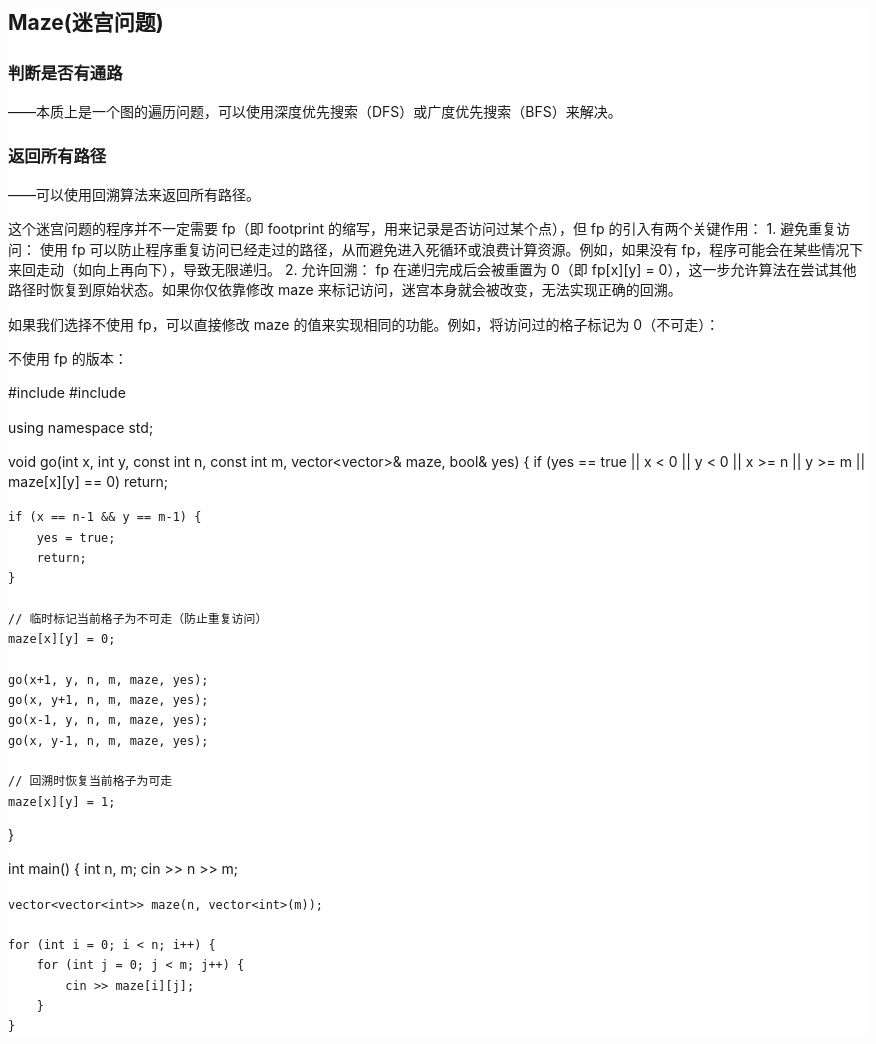 ## Maze(迷宫问题)

### 判断是否有通路

——本质上是一个图的遍历问题，可以使用深度优先搜索（DFS）或广度优先搜索（BFS）来解决。

### 返回所有路径

——可以使用回溯算法来返回所有路径。



这个迷宫问题的程序并不一定需要 fp（即 footprint 的缩写，用来记录是否访问过某个点），但 fp 的引入有两个关键作用：
	1.	避免重复访问：
使用 fp 可以防止程序重复访问已经走过的路径，从而避免进入死循环或浪费计算资源。例如，如果没有 fp，程序可能会在某些情况下来回走动（如向上再向下），导致无限递归。
	2.	允许回溯：
fp 在递归完成后会被重置为 0（即 fp[x][y] = 0），这一步允许算法在尝试其他路径时恢复到原始状态。如果你仅依靠修改 maze 来标记访问，迷宫本身就会被改变，无法实现正确的回溯。

如果我们选择不使用 fp，可以直接修改 maze 的值来实现相同的功能。例如，将访问过的格子标记为 0（不可走）：

不使用 fp 的版本：

#include <iostream>
#include <vector>

using namespace std;

void go(int x, int y, const int n, const int m, vector<vector<int>>& maze, bool& yes) {
    if (yes == true || x < 0 || y < 0 || x >= n || y >= m || maze[x][y] == 0) return;
    
    if (x == n-1 && y == m-1) {
        yes = true;
        return;
    }

    // 临时标记当前格子为不可走（防止重复访问）
    maze[x][y] = 0;

    go(x+1, y, n, m, maze, yes);
    go(x, y+1, n, m, maze, yes);
    go(x-1, y, n, m, maze, yes);
    go(x, y-1, n, m, maze, yes);

    // 回溯时恢复当前格子为可走
    maze[x][y] = 1;
}

int main()
{
    int n, m;
    cin >> n >> m;

    vector<vector<int>> maze(n, vector<int>(m));

    for (int i = 0; i < n; i++) {
        for (int j = 0; j < m; j++) {
            cin >> maze[i][j];
        }
    }
